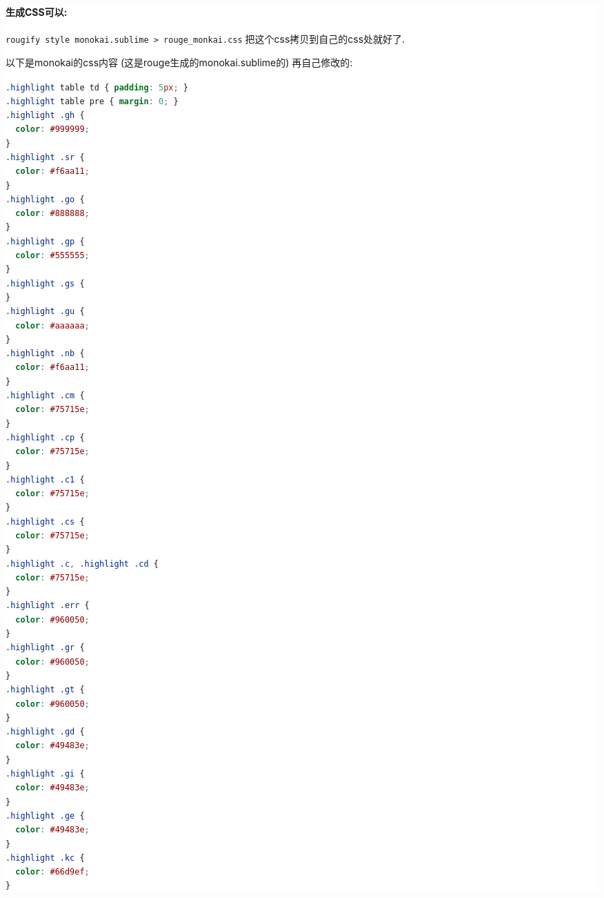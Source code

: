 #### 生成CSS可以:

`rougify style monokai.sublime > rouge_monkai.css` 把这个css拷贝到自己的css处就好了.

以下是monokai的css内容 (这是rouge生成的monokai.sublime的) 再自己修改的:

~~~css
.highlight table td { padding: 5px; }
.highlight table pre { margin: 0; }
.highlight .gh {
  color: #999999;
}
.highlight .sr {
  color: #f6aa11;
}
.highlight .go {
  color: #888888;
}
.highlight .gp {
  color: #555555;
}
.highlight .gs {
}
.highlight .gu {
  color: #aaaaaa;
}
.highlight .nb {
  color: #f6aa11;
}
.highlight .cm {
  color: #75715e;
}
.highlight .cp {
  color: #75715e;
}
.highlight .c1 {
  color: #75715e;
}
.highlight .cs {
  color: #75715e;
}
.highlight .c, .highlight .cd {
  color: #75715e;
}
.highlight .err {
  color: #960050;
}
.highlight .gr {
  color: #960050;
}
.highlight .gt {
  color: #960050;
}
.highlight .gd {
  color: #49483e;
}
.highlight .gi {
  color: #49483e;
}
.highlight .ge {
  color: #49483e;
}
.highlight .kc {
  color: #66d9ef;
}
~~~